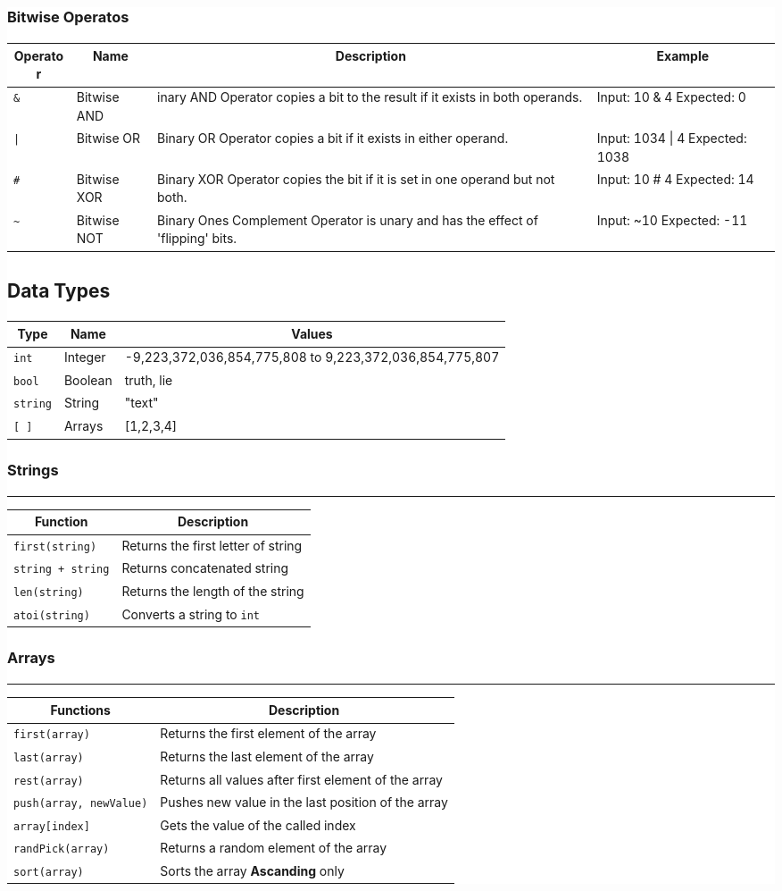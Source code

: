 
### Bitwise Operatos
| Operator | Name | Description | Example
| ---- | ---- | ---- | ---- |
| `&` | Bitwise AND | inary AND Operator copies a bit to the result if it exists in both operands. | Input: 10 & 4 Expected: 0 |
| `\|` | Bitwise OR | Binary OR Operator copies a bit if it exists in either operand. | Input: 1034 \| 4 Expected: 1038 |
| `#` | Bitwise XOR | Binary XOR Operator copies the bit if it is set in one operand but not both. | Input: 10 # 4 Expected: 14 |
| `~` | Bitwise NOT | Binary Ones Complement Operator is unary and has the effect of 'flipping' bits. | Input: ~10 Expected: -11 | 

## Data Types

| Type | Name | Values |
| ---- | ---- | ---- |
| `int` | Integer| -9,223,372,036,854,775,808 to 9,223,372,036,854,775,807 |
| `bool` | Boolean | truth, lie |
| `string` | String | "text" |
| `[ ]` | Arrays | [1,2,3,4] |

### Strings
---
| Function | Description |
| ---- | ----|
| `first(string)` | Returns the first letter of string |
| `string + string` | Returns concatenated string |
| `len(string)` | Returns the length of the string |
| `atoi(string)` | Converts a string to `int` | 


### Arrays
---
| Functions | Description |
| ---- | ----|
| `first(array)` | Returns the first element of the array |
| `last(array)` | Returns the last element of the array |
| `rest(array)` | Returns all values after first element of the array |
| `push(array, newValue)` | Pushes new value in the last position of the array |
| `array[index]` | Gets the value of the called index |
| `randPick(array)` | Returns a random element of the array |
| `sort(array)` | Sorts the array **Ascanding** only |
